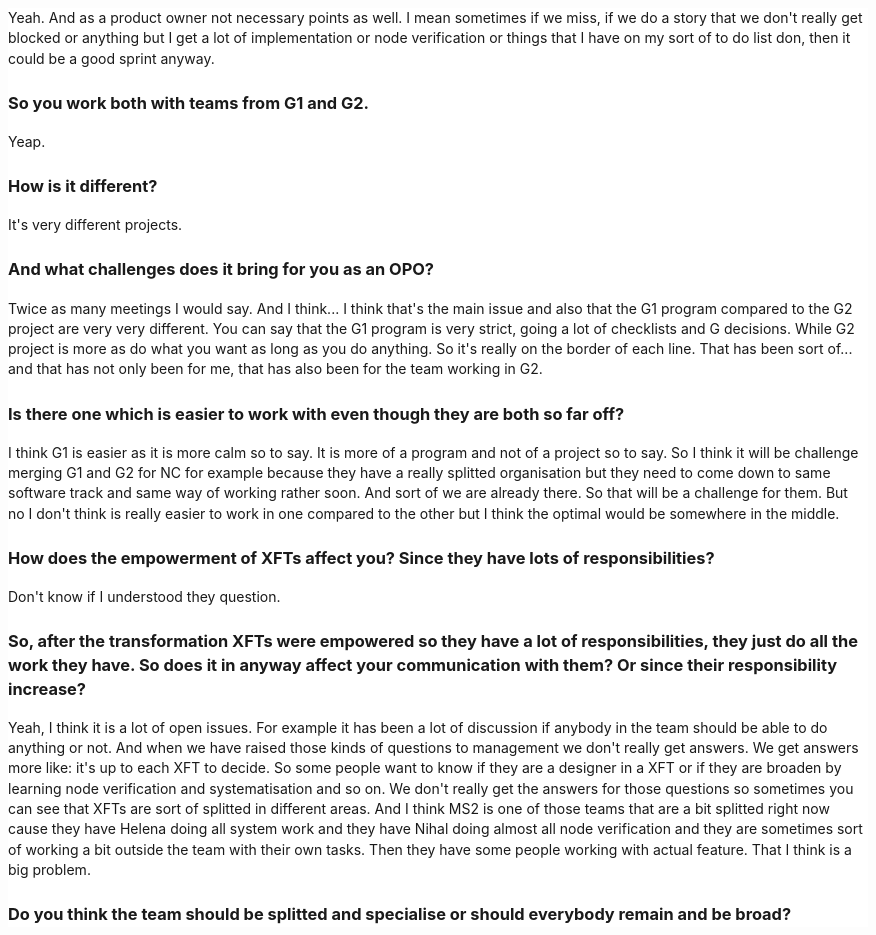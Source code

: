 Yeah. And as a product owner not necessary points as well. I mean sometimes if we miss, if we do a story that we don't really get blocked or anything but I get a lot of implementation or node verification or things that I have on my sort of to do list don, then it could be a good sprint anyway. 

### So you work both with teams from G1 and G2.

Yeap.

### How is it different?

It's very different projects. 

### And what challenges does it bring for you as an OPO?

Twice as many meetings I would say. And I think... I think that's the main issue and also that the G1 program compared to the G2 project are very very different. You can say that the G1 program is very strict, going a lot of checklists and G decisions. While G2 project is more as do what you want as long as you do anything. So it's really on the border of each line. That has been sort of... and that has not only been for me, that has also been for the team working in G2. 

### Is there one which is easier to work with even though they are both so far off?

I think G1 is easier as it is more calm so to say. It is more of a program and not of a project so to say. So I think it will be challenge merging G1 and G2 for NC for example because they have a really splitted organisation but they need to come down to same software track and same way of working rather soon. And sort of we are already there. So that will be a challenge for them. But no I don't think is really easier to work in one compared to the other but I think the optimal would be somewhere in the middle. 

### How does the empowerment of XFTs affect you? Since they have lots of responsibilities?

Don't know if I understood they question.

### So, after the transformation XFTs were empowered so they have a lot of responsibilities, they just do all the work they have. So does it in anyway affect your communication with them? Or since their responsibility increase?

Yeah, I think it is a lot of open issues. For example it has been a lot of discussion if anybody in the team should be able to do anything or not. And when we have raised those kinds of questions to management we don't really get answers. We get answers more like: it's up to each XFT to decide. So some people want to know if they are a designer in a XFT or if they are broaden by learning node verification and systematisation and so on. We don't really get the answers for those questions so sometimes you can see that XFTs are sort of splitted in different areas. And I think MS2 is one of those teams that are a bit splitted right now cause they have Helena doing all system work and they have Nihal doing almost all node verification and they are sometimes sort of working a bit outside the team with their own tasks. Then they have some people working with actual feature. That I think is a big problem.

### Do you think the team should be splitted and specialise or should everybody remain and be broad?
